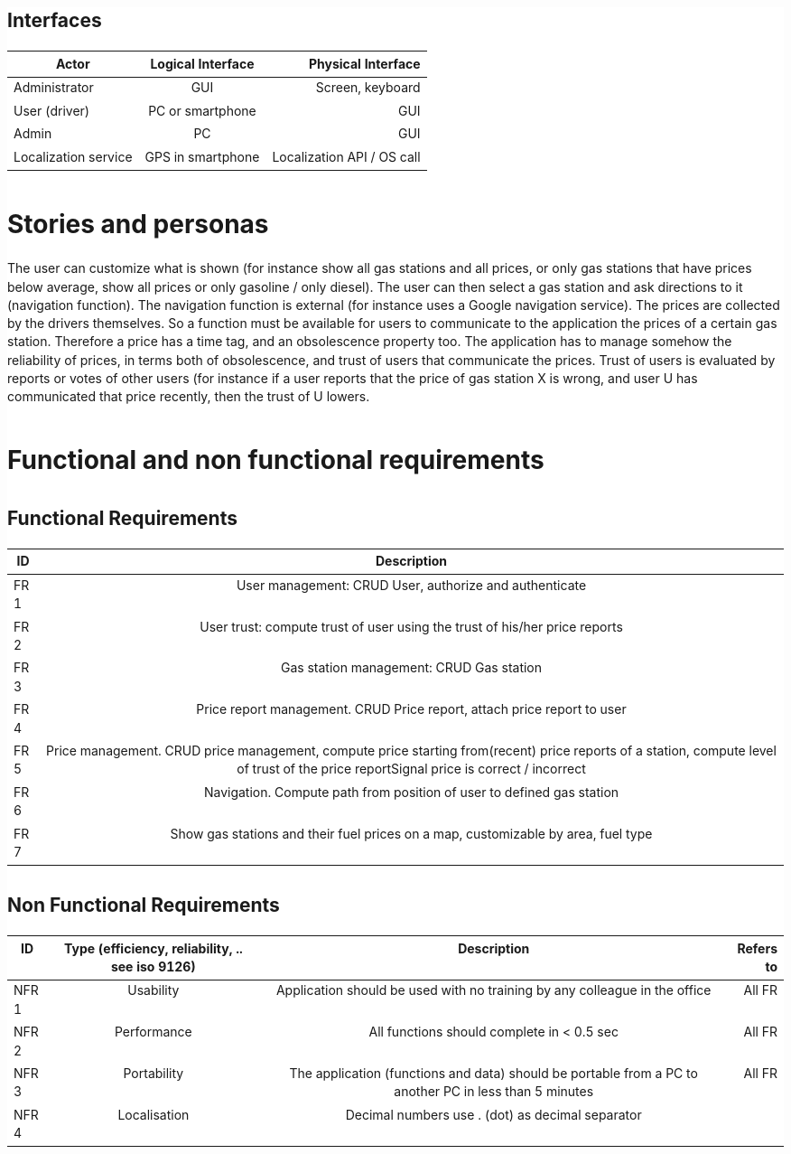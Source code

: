 ## Interfaces
| Actor | Logical Interface | Physical Interface  |
| ------------- |:-------------:| -----:|
|Administrator|GUI |Screen, keyboard|
User (driver)| PC or smartphone| GUI|
Admin |         PC   |                       GUI|
Localization service| GPS in smartphone| Localization API / OS call|


# Stories and personas
The user can customize what is shown (for instance show all gas stations and all prices, or only gas
stations that have prices below average, show all prices or only gasoline / only diesel).
The user can then select a gas station and ask directions to it (navigation function). The navigation
function is external (for instance uses a Google navigation service).
The prices are collected by the drivers themselves. So a function must be available for users to
communicate to the application the prices of a certain gas station. Therefore a price has a time tag,
and an obsolescence property too. The application has to manage somehow the reliability of prices,
in terms both of obsolescence, and trust of users that communicate the prices. Trust of users is
evaluated by reports or votes of other users (for instance if a user reports that the price of gas
station X is wrong, and user U has communicated that price recently, then the trust of U lowers.
# Functional and non functional requirements

## Functional Requirements

| ID        | Description  |
| ------------- |:-------------:| 
|  FR1     | User management: CRUD User, authorize and authenticate |  
|  FR2     |User trust: compute trust of user using the trust of his/her price reports |
|  FR3     | Gas station management: CRUD Gas station |
|  FR4     | Price report management. CRUD Price report, attach price report to user |
|  FR5     | Price management. CRUD price management, compute price starting from(recent) price reports of a station, compute level of trust of the price reportSignal price is correct / incorrect |
|  FR6     | Navigation. Compute path from position of user to defined gas station |
|  FR7     | Show gas stations and their fuel prices on a map, customizable by area, fuel type |


## Non Functional Requirements

| ID        | Type (efficiency, reliability, .. see iso 9126)           | Description  | Refers to |
| ------------- |:-------------:| :-----:| -----:|
|  NFR1     | Usability | Application should be used with no training by any colleague in the office  | All FR |
|  NFR2     | Performance | All functions should complete in < 0.5 sec  | All FR |
|  NFR3     | Portability | The application (functions and data) should be portable from a PC to another PC in less than 5 minutes | All FR |
|  NFR4     | Localisation | Decimal numbers use . (dot) as decimal separator ||
